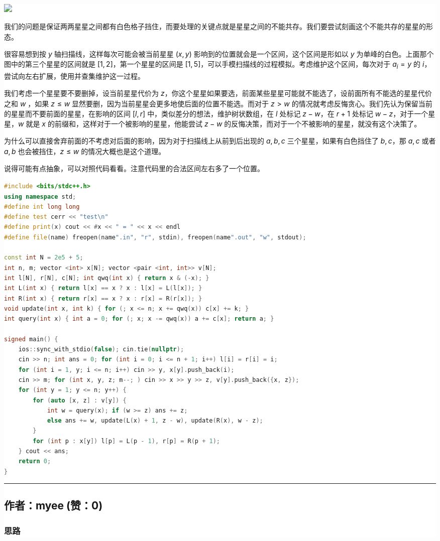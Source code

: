 ![](https://cdn.luogu.com.cn/upload/image_hosting/tmyizeuk.png)

我们的问题是保证两两星星之间都有白色格子挡住，而要处理的关键点就是星星之间的不能共存。我们要尝试刻画这个不能共存的星星的形态。

很容易想到按 $y$ 轴扫描线，这样每次可能会被当前星星 $(x, y)$ 影响到的位置就会是一个区间，这个区间是形如以 $y$ 为单峰的白色。上面那个图中的第三个星星的区间就是 $[1,2]$，第一个星星的区间是 $[1,5]$，可以手模扫描线的过程模拟。考虑维护这个区间，每次对于 $a_i=y$ 的 $i$，尝试向左右扩展，使用并查集维护这一过程。

我们考虑一个星星要不要删掉，设当前星星代价为 $z$，你这个星星如果要选，前面某些星星可能就不能选了，设前面所有不能选的星星代价之和 $w$ ，如果 $z \le w$ 显然要删，因为当前星星会更多地使后面的位置不能选。而对于 $z > w$ 的情况就考虑反悔贪心。我们先认为保留当前的星星而不要前面的星星，在影响的区间 $[l, r]$ 中，类似差分的想法，维护树状数组，在 $l$ 处标记 $z-w$，在 $r+1$ 处标记 $w-z$，对于一个星星，$w$ 就是 $x$ 的前缀和，这样对于一个被影响的星星，他能尝试 $z-w$ 的反悔决策，而对于一个不被影响的星星，就没有这个决策了。

为什么可以直接舍弃前面的不考虑对后面的影响，因为对于扫描线上从前到后出现的 $a,b,c$ 三个星星，如果有白色挡住了 $b,c$，那 $a,c$ 或者 $a,b$ 也会被挡住，$z \le w$ 的情况大概也是这个道理。

说得可能有点抽象，可以对照代码看看。注意代码里的合法区间左右多了一个位置。

```cpp
#include <bits/stdc++.h>
using namespace std;
#define int long long
#define test cerr << "test\n"
#define print(x) cout << #x << " = " << x << endl
#define file(name) freopen(name".in", "r", stdin), freopen(name".out", "w", stdout);

const int N = 2e5 + 5;
int n, m; vector <int> x[N]; vector <pair <int, int>> v[N];
int l[N], r[N], c[N]; int qwq(int x) { return x & (-x); }
int L(int x) { return l[x] == x ? x : l[x] = L(l[x]); }
int R(int x) { return r[x] == x ? x : r[x] = R(r[x]); }
void update(int x, int k) { for (; x <= n; x += qwq(x)) c[x] += k; }
int query(int x) { int a = 0; for (; x; x -= qwq(x)) a += c[x]; return a; }

signed main() {
    ios::sync_with_stdio(false); cin.tie(nullptr);
    cin >> n; int ans = 0; for (int i = 0; i <= n + 1; i++) l[i] = r[i] = i;
    for (int i = 1, y; i <= n; i++) cin >> y, x[y].push_back(i);
    cin >> m; for (int x, y, z; m--; ) cin >> x >> y >> z, v[y].push_back({x, z});
    for (int y = 1; y <= n; y++) {
        for (auto [x, z] : v[y]) {
            int w = query(x); if (w >= z) ans += z;
            else ans += w, update(L(x) + 1, z - w), update(R(x), w - z);
        }
        for (int p : x[y]) l[p] = L(p - 1), r[p] = R(p + 1);
    } cout << ans;
    return 0;
}
```

---

## 作者：myee (赞：0)

### 思路


[problemUrl]: https://atcoder.jp/contests/joisc2020/tasks/joisc2020_g